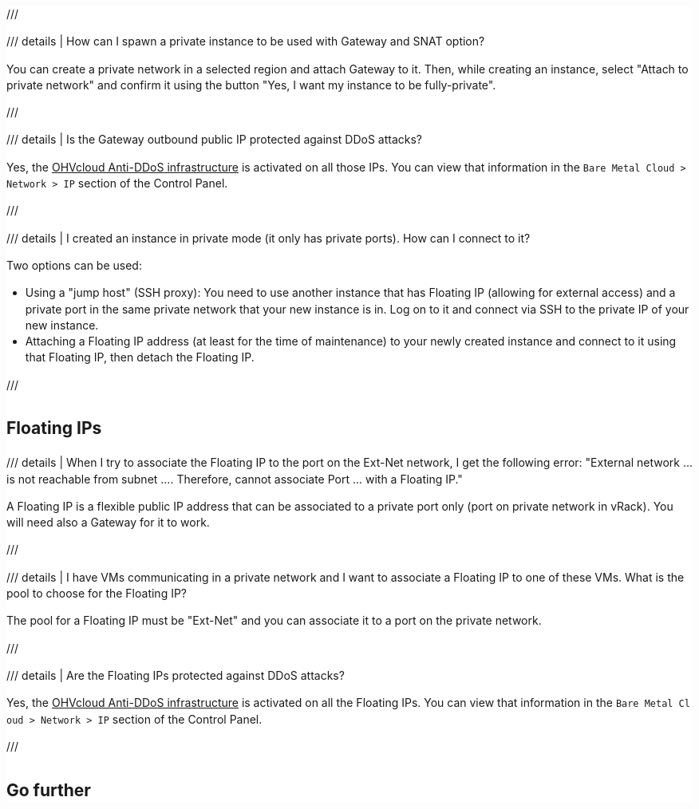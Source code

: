 ///

/// details | How can I spawn a private instance to be used with Gateway and SNAT option?

You can create a private network in a selected region and attach Gateway to it. Then, while creating an instance, select "Attach to private network" and confirm it using the button "Yes, I want my instance to be fully-private".

///

/// details | Is the Gateway outbound public IP protected against DDoS attacks?

Yes, the [OHVcloud Anti-DDoS infrastructure](https://www.ovhcloud.com/en-au/security/anti-ddos/) is activated on all those IPs. You can view that information in the `Bare Metal Cloud > Network > IP` section of the Control Panel. 

///

/// details | I created an instance in private mode (it only has private ports). How can I connect to it?

Two options can be used: 

- Using a "jump host" (SSH proxy): You need to use another instance that has Floating IP (allowing for external access) and a private port in the same private network that your new instance is in. Log on to it and connect via SSH to the private IP of your new instance.
- Attaching a Floating IP address (at least for the time of maintenance) to your newly created instance and connect to it using that Floating IP, then detach the Floating IP.

///

## Floating IPs

/// details | When I try to associate the Floating IP to the port on the Ext-Net network, I get the following error: "External network ... is not reachable from subnet .... Therefore, cannot associate Port ... with a Floating IP."

A Floating IP is a flexible public IP address that can be associated to a private port only (port on private network in vRack). You will need also a Gateway for it to work.

///

/// details | I have VMs communicating in a private network and I want to associate a Floating IP to one of these VMs. What is the pool to choose for the Floating IP?

The pool for a Floating IP must be "Ext-Net" and you can associate it to a port on the private network.

///

/// details | Are the Floating IPs protected against DDoS attacks?

Yes, the [OHVcloud Anti-DDoS infrastructure](https://www.ovhcloud.com/en-au/security/anti-ddos/) is activated on all the Floating IPs. You can view that information in the `Bare Metal Cloud > Network > IP` section of the Control Panel. 

///

## Go further
